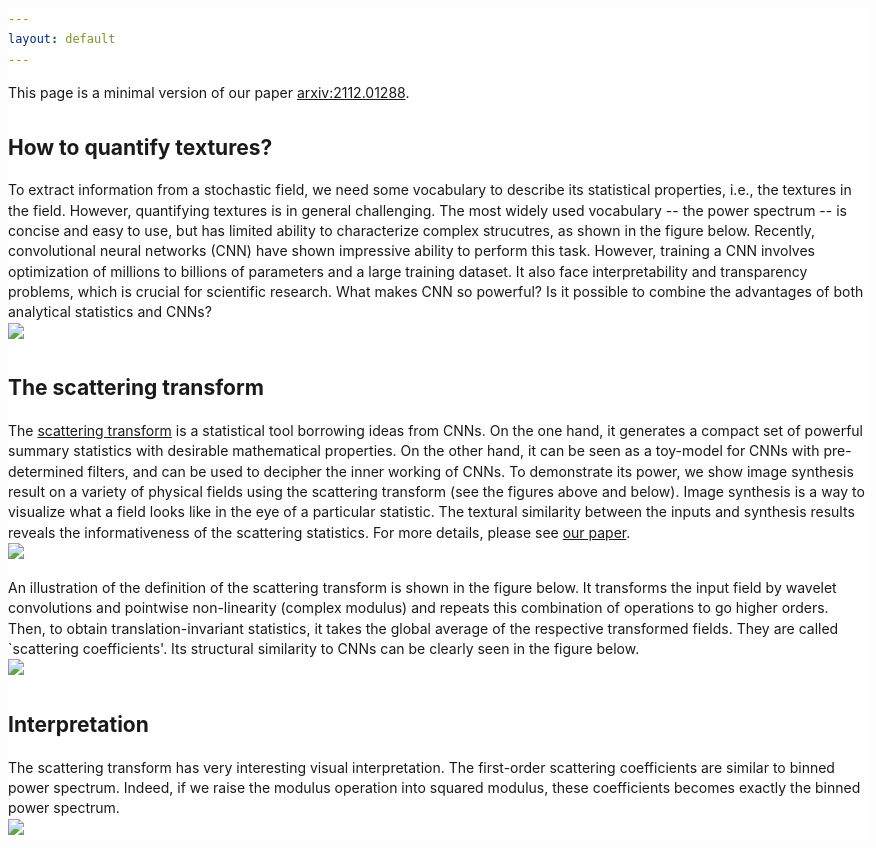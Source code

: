 ```yaml
---
layout: default
---
```


This page is a minimal version of our paper [arxiv:2112.01288](https://arxiv.org/abs/2112.01288).

## How to quantify textures?
To extract information from a stochastic field, we need some vocabulary to describe its statistical properties, i.e., the textures in the field. However, quantifying textures is in general challenging. The most widely used vocabulary -- the power spectrum -- is concise and easy to use, but has limited ability to characterize complex strucutres, as shown in the figure below. Recently, convolutional neural networks (CNN) have shown impressive ability to perform this task. However, training a CNN involves optimization of millions to billions of parameters and a large training dataset. It also face interpretability and transparency problems, which is crucial for scientific research. What makes CNN so powerful? Is it possible to combine the advantages of both analytical statistics and CNNs? 
<br>
<img src="https://github.com/SihaoCheng/scattering_transform/blob/master/figures/fig1.png?raw=true" width="600" />

## The scattering transform
The [scattering transform](https://arxiv.org/abs/1101.2286) is a statistical tool borrowing ideas from CNNs. On the one hand, it generates a compact set of powerful summary statistics with desirable mathematical properties. On the other hand, it can be seen as a toy-model for CNNs with pre-determined filters, and can be used to decipher the inner working of CNNs. To demonstrate its power, we show image synthesis result on a variety of physical fields using the scattering transform (see the figures above and below). Image synthesis is a way to visualize what a field looks like in the eye of a particular statistic. The textural similarity between the inputs and synthesis results reveals the informativeness of the scattering statistics. For more details, please see [our paper](https://pages.jh.edu/scheng40/Draft_SihaoCheng).
<br>
<img src="https://github.com/SihaoCheng/scattering_transform/blob/master/figures/fig2.png?raw=true" width="600" />

An illustration of the definition of the scattering transform is shown in the figure below. It transforms the input field by wavelet convolutions and pointwise non-linearity (complex modulus) and repeats this combination of operations to go higher orders. Then, to obtain translation-invariant statistics, it takes the global average of the respective transformed fields. They are called `scattering coefficients'. Its structural similarity to CNNs can be clearly seen in the figure below.
<br>
<img src="https://github.com/SihaoCheng/scattering_transform/blob/master/figures/fig4.png?raw=true" width="600" />

## Interpretation
The scattering transform has very interesting visual interpretation. The first-order scattering coefficients are similar to binned power spectrum. Indeed, if we raise the modulus operation into squared modulus, these coefficients becomes exactly the binned power spectrum.
<br>
<img src="https://github.com/SihaoCheng/scattering_transform/blob/master/figures/fig5.png?raw=true" width="600" />
